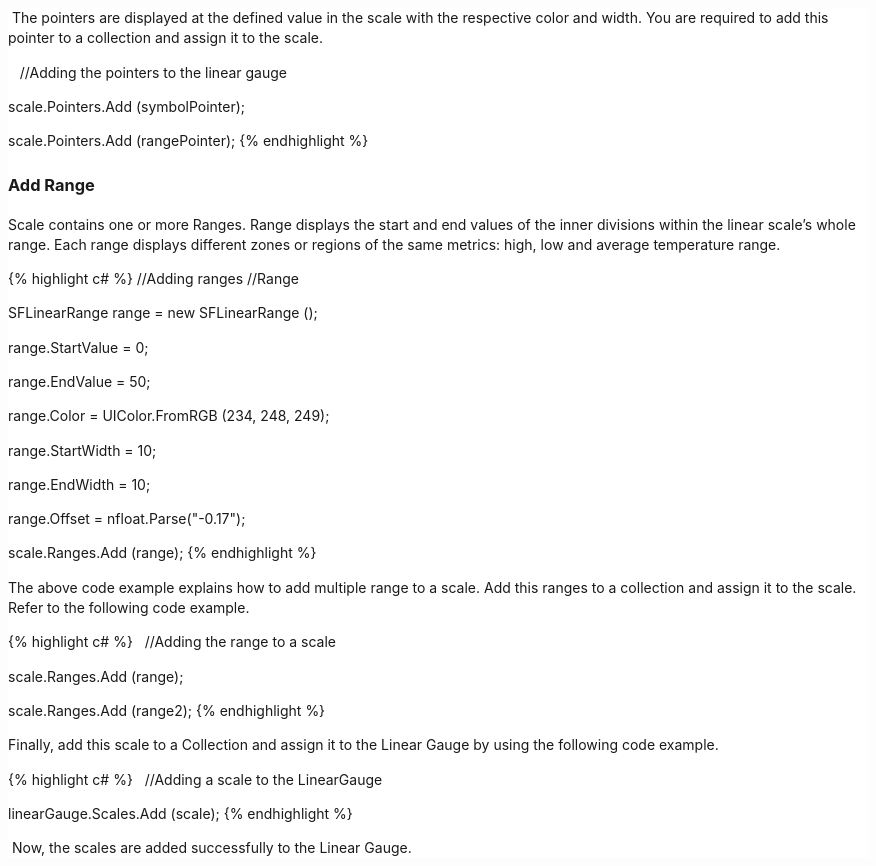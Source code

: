  The pointers are displayed at the defined value in the scale with the respective color and width. You are required to add this pointer to a collection and assign it to the scale.

   //Adding the pointers to the linear gauge

scale.Pointers.Add (symbolPointer);

scale.Pointers.Add (rangePointer);
{% endhighlight %}

### Add Range

Scale contains one or more Ranges. Range displays the start and end values of the inner divisions within the linear scale’s whole range. Each range displays different zones or regions of the same metrics: high, low and average temperature range.

{% highlight c# %}
//Adding ranges
//Range

SFLinearRange range = new SFLinearRange ();

range.StartValue = 0;

range.EndValue = 50;

range.Color = UIColor.FromRGB (234, 248, 249);

range.StartWidth = 10;

range.EndWidth = 10;

range.Offset = nfloat.Parse("-0.17");

scale.Ranges.Add (range);
{% endhighlight %}

The above code example explains how to add multiple range to a scale. Add this ranges to a collection and assign it to the scale. Refer to the following code example.

{% highlight c# %}
  //Adding the range to a scale

scale.Ranges.Add (range);

scale.Ranges.Add (range2);
{% endhighlight %}

Finally, add this scale to a Collection and assign it to the Linear Gauge by using the following code example.

{% highlight c# %}
  //Adding a scale to the LinearGauge

linearGauge.Scales.Add (scale);
{% endhighlight %}

 Now, the scales are added successfully to the Linear Gauge.
